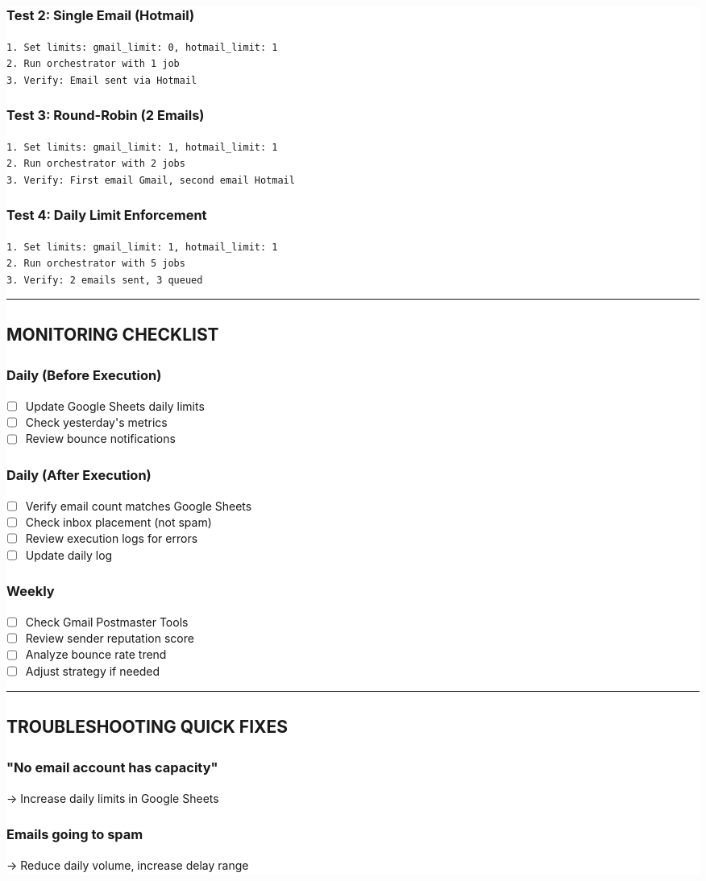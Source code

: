### **Test 2: Single Email (Hotmail)**
```
1. Set limits: gmail_limit: 0, hotmail_limit: 1
2. Run orchestrator with 1 job
3. Verify: Email sent via Hotmail
```

### **Test 3: Round-Robin (2 Emails)**
```
1. Set limits: gmail_limit: 1, hotmail_limit: 1
2. Run orchestrator with 2 jobs
3. Verify: First email Gmail, second email Hotmail
```

### **Test 4: Daily Limit Enforcement**
```
1. Set limits: gmail_limit: 1, hotmail_limit: 1
2. Run orchestrator with 5 jobs
3. Verify: 2 emails sent, 3 queued
```

---

## **MONITORING CHECKLIST**

### **Daily (Before Execution)**
- [ ] Update Google Sheets daily limits
- [ ] Check yesterday's metrics
- [ ] Review bounce notifications

### **Daily (After Execution)**
- [ ] Verify email count matches Google Sheets
- [ ] Check inbox placement (not spam)
- [ ] Review execution logs for errors
- [ ] Update daily log

### **Weekly**
- [ ] Check Gmail Postmaster Tools
- [ ] Review sender reputation score
- [ ] Analyze bounce rate trend
- [ ] Adjust strategy if needed

---

## **TROUBLESHOOTING QUICK FIXES**

### **"No email account has capacity"**
→ Increase daily limits in Google Sheets

### **Emails going to spam**
→ Reduce daily volume, increase delay range
